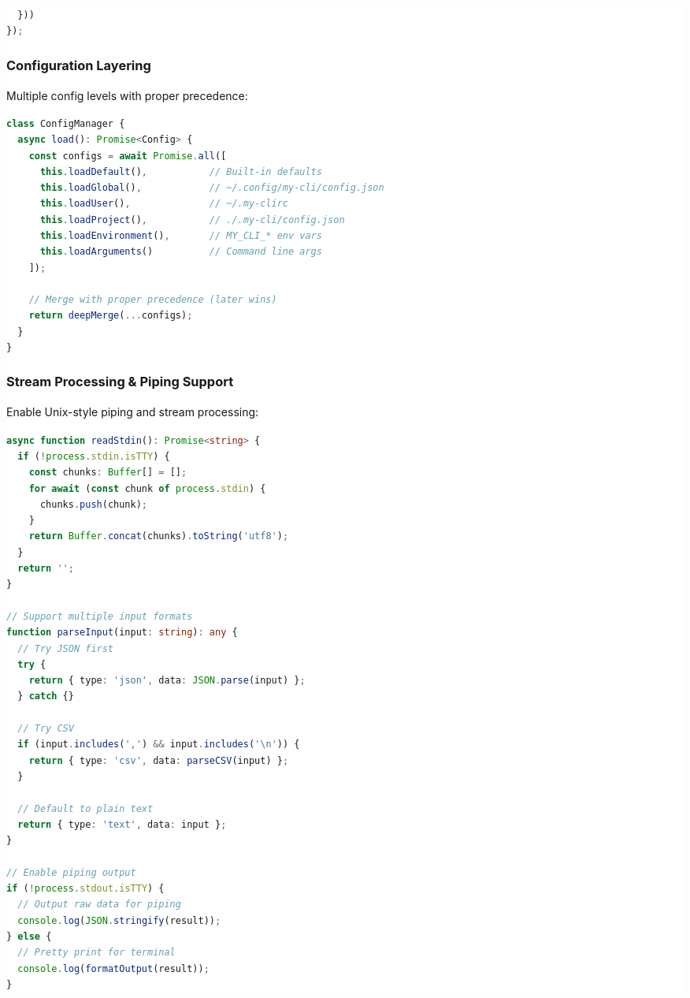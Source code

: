 ```typescript
  }))
});
```

### Configuration Layering
Multiple config levels with proper precedence:
```typescript
class ConfigManager {
  async load(): Promise<Config> {
    const configs = await Promise.all([
      this.loadDefault(),           // Built-in defaults
      this.loadGlobal(),            // ~/.config/my-cli/config.json
      this.loadUser(),              // ~/.my-clirc
      this.loadProject(),           // ./.my-cli/config.json
      this.loadEnvironment(),       // MY_CLI_* env vars
      this.loadArguments()          // Command line args
    ]);
    
    // Merge with proper precedence (later wins)
    return deepMerge(...configs);
  }
}
```

### Stream Processing & Piping Support
Enable Unix-style piping and stream processing:
```typescript
async function readStdin(): Promise<string> {
  if (!process.stdin.isTTY) {
    const chunks: Buffer[] = [];
    for await (const chunk of process.stdin) {
      chunks.push(chunk);
    }
    return Buffer.concat(chunks).toString('utf8');
  }
  return '';
}

// Support multiple input formats
function parseInput(input: string): any {
  // Try JSON first
  try {
    return { type: 'json', data: JSON.parse(input) };
  } catch {}
  
  // Try CSV
  if (input.includes(',') && input.includes('\n')) {
    return { type: 'csv', data: parseCSV(input) };
  }
  
  // Default to plain text
  return { type: 'text', data: input };
}

// Enable piping output
if (!process.stdout.isTTY) {
  // Output raw data for piping
  console.log(JSON.stringify(result));
} else {
  // Pretty print for terminal
  console.log(formatOutput(result));
}
```
